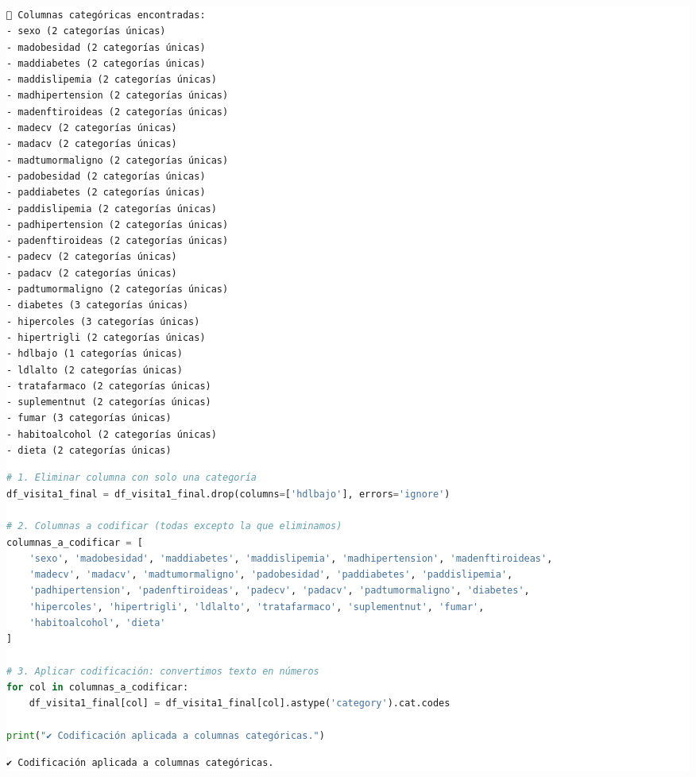     🧩 Columnas categóricas encontradas:
    - sexo (2 categorías únicas)
    - madobesidad (2 categorías únicas)
    - maddiabetes (2 categorías únicas)
    - maddislipemia (2 categorías únicas)
    - madhipertension (2 categorías únicas)
    - madenftiroideas (2 categorías únicas)
    - madecv (2 categorías únicas)
    - madacv (2 categorías únicas)
    - madtumormaligno (2 categorías únicas)
    - padobesidad (2 categorías únicas)
    - paddiabetes (2 categorías únicas)
    - paddislipemia (2 categorías únicas)
    - padhipertension (2 categorías únicas)
    - padenftiroideas (2 categorías únicas)
    - padecv (2 categorías únicas)
    - padacv (2 categorías únicas)
    - padtumormaligno (2 categorías únicas)
    - diabetes (3 categorías únicas)
    - hipercoles (3 categorías únicas)
    - hipertrigli (2 categorías únicas)
    - hdlbajo (1 categorías únicas)
    - ldlalto (2 categorías únicas)
    - tratafarmaco (2 categorías únicas)
    - suplementnut (2 categorías únicas)
    - fumar (3 categorías únicas)
    - habitoalcohol (2 categorías únicas)
    - dieta (2 categorías únicas)
    


```python
# 1. Eliminar columna con solo una categoría
df_visita1_final = df_visita1_final.drop(columns=['hdlbajo'], errors='ignore')

# 2. Columnas a codificar (todas excepto la que eliminamos)
columnas_a_codificar = [
    'sexo', 'madobesidad', 'maddiabetes', 'maddislipemia', 'madhipertension', 'madenftiroideas',
    'madecv', 'madacv', 'madtumormaligno', 'padobesidad', 'paddiabetes', 'paddislipemia',
    'padhipertension', 'padenftiroideas', 'padecv', 'padacv', 'padtumormaligno', 'diabetes',
    'hipercoles', 'hipertrigli', 'ldlalto', 'tratafarmaco', 'suplementnut', 'fumar',
    'habitoalcohol', 'dieta'
]

# 3. Aplicar codificación: convertimos texto en números
for col in columnas_a_codificar:
    df_visita1_final[col] = df_visita1_final[col].astype('category').cat.codes

print("✔️ Codificación aplicada a columnas categóricas.")

```

    ✔️ Codificación aplicada a columnas categóricas.
    